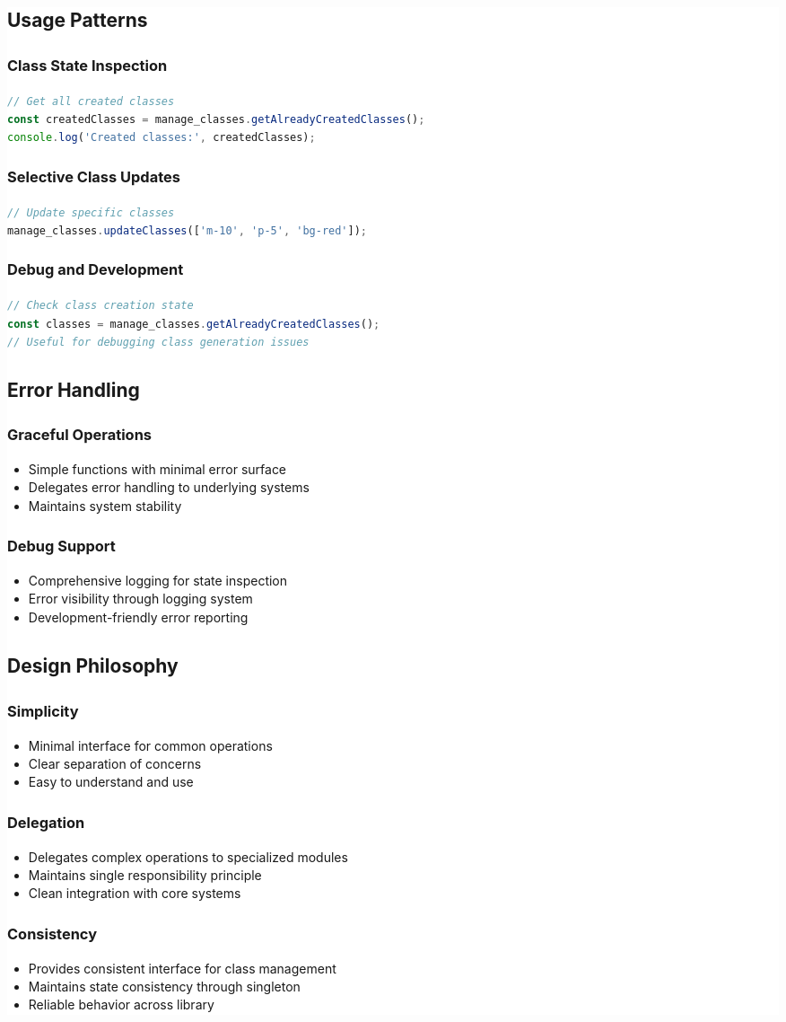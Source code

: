 ## Usage Patterns

### Class State Inspection
```javascript
// Get all created classes
const createdClasses = manage_classes.getAlreadyCreatedClasses();
console.log('Created classes:', createdClasses);
```

### Selective Class Updates
```javascript
// Update specific classes
manage_classes.updateClasses(['m-10', 'p-5', 'bg-red']);
```

### Debug and Development
```javascript
// Check class creation state
const classes = manage_classes.getAlreadyCreatedClasses();
// Useful for debugging class generation issues
```

## Error Handling

### Graceful Operations
- Simple functions with minimal error surface
- Delegates error handling to underlying systems
- Maintains system stability

### Debug Support
- Comprehensive logging for state inspection
- Error visibility through logging system
- Development-friendly error reporting

## Design Philosophy

### Simplicity
- Minimal interface for common operations
- Clear separation of concerns
- Easy to understand and use

### Delegation
- Delegates complex operations to specialized modules
- Maintains single responsibility principle
- Clean integration with core systems

### Consistency
- Provides consistent interface for class management
- Maintains state consistency through singleton
- Reliable behavior across library
